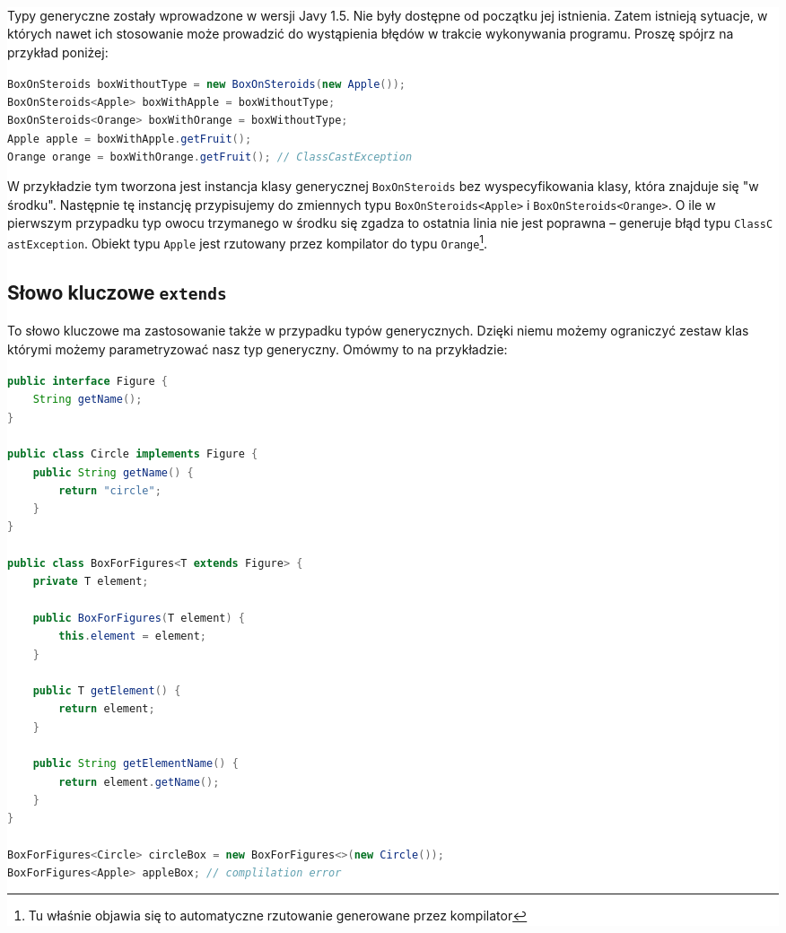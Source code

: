 Typy generyczne zostały wprowadzone w wersji Javy 1.5. Nie były dostępne od początku jej istnienia. Zatem istnieją sytuacje, w których nawet ich stosowanie może prowadzić do wystąpienia błędów w trakcie wykonywania programu. Proszę spójrz na przykład poniżej:

```java
BoxOnSteroids boxWithoutType = new BoxOnSteroids(new Apple());
BoxOnSteroids<Apple> boxWithApple = boxWithoutType;
BoxOnSteroids<Orange> boxWithOrange = boxWithoutType;
Apple apple = boxWithApple.getFruit();
Orange orange = boxWithOrange.getFruit(); // ClassCastException
```

W przykładzie tym tworzona jest instancja klasy generycznej `BoxOnSteroids` bez wyspecyfikowania klasy, która znajduje się "w środku". Następnie tę instancję przypisujemy do zmiennych typu `BoxOnSteroids<Apple>` i `BoxOnSteroids<Orange>`. O ile w pierwszym przypadku typ owocu trzymanego w środku się zgadza to ostatnia linia nie jest poprawna – generuje błąd typu `ClassCastException`. Obiekt typu `Apple` jest rzutowany przez kompilator do typu `Orange`[^rzutowanie].

[^rzutowanie]: Tu właśnie objawia się to automatyczne rzutowanie generowane przez kompilator

## Słowo kluczowe `extends`

To słowo kluczowe ma zastosowanie także w przypadku typów generycznych. Dzięki niemu możemy ograniczyć zestaw klas którymi możemy parametryzować nasz typ generyczny. Omówmy to na przykładzie:

```java
public interface Figure {
    String getName();
}

public class Circle implements Figure {
    public String getName() {
        return "circle";
    }
}

public class BoxForFigures<T extends Figure> {
    private T element;

    public BoxForFigures(T element) {
        this.element = element;
    }

    public T getElement() {
        return element;
    }

    public String getElementName() {
        return element.getName();
    }
}

BoxForFigures<Circle> circleBox = new BoxForFigures<>(new Circle());
BoxForFigures<Apple> appleBox; // complilation error
```


[^dygresja]: Mała dygresja. Każdy błąd w kodzie kosztuje. Ktoś w końcu płaci za pracę testerów, programistów, administratorów. Im wcześniej wykryjemy błąd tym tańsze jest jego naprawienie. Poprawienie programu działającego na środowisku produkcyjnym może być bardzo drogie. Wykrywanie błędów w trakcie kompilacji, chociaż może być frustrujące dla programisty jest najtańszym rozwiązaniem :)
[^rzutowanie2]: W praktyce rzutowanie tam występuje jednak jest wykonywane automatycznie przez kompilator generujący bytecode.
[^plik_class]: W rzeczywistości, po skompilowaniu powstanie jeden plik class z klasą `BoxForFigures`.
[^compatibility]: Twórcom zależało na tym aby programy napisane w starej wersji Javy mogły być uruchamiane na najnowszych wersjach maszyny wirtualnej.